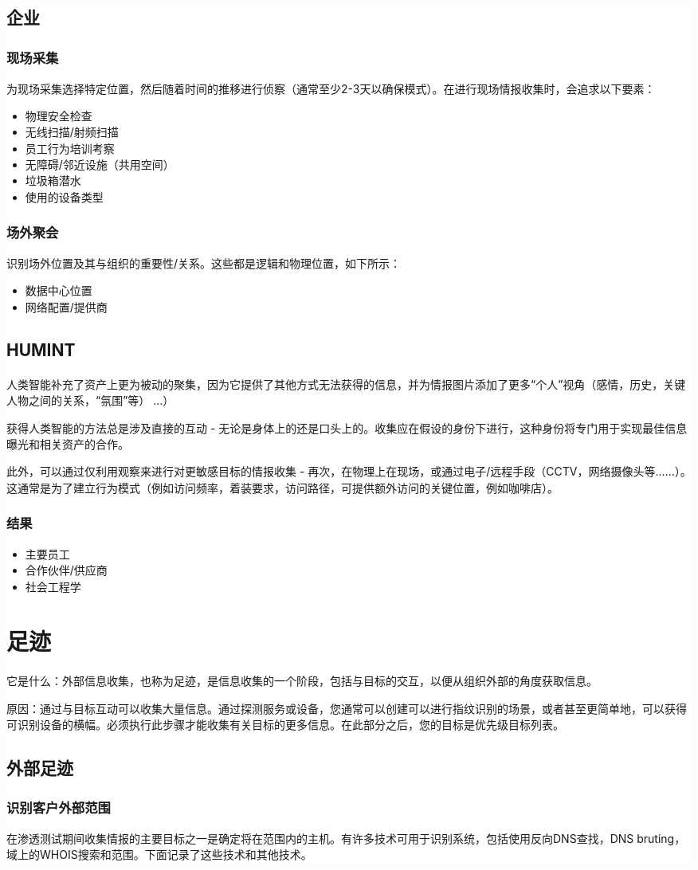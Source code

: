 <h2><span class="mw-headline" id="Corporate_2"><font style="vertical-align: inherit;"><font style="vertical-align: inherit;">企业</font></font></span></h2>
<h3><span class="mw-headline" id="On-Location_Gathering"><font style="vertical-align: inherit;"><font style="vertical-align: inherit;">现场采集</font></font></span></h3>
<p><font style="vertical-align: inherit;"><font style="vertical-align: inherit;">为现场采集选择特定位置，然后随着时间的推移进行侦察（通常至少2-3天以确保模式）。</font><font style="vertical-align: inherit;">在进行现场情报收集时，会追求以下要素：
</font></font></p>
<ul><li><font style="vertical-align: inherit;"><font style="vertical-align: inherit;"> 物理安全检查</font></font></li>
<li><font style="vertical-align: inherit;"><font style="vertical-align: inherit;"> 无线扫描/射频扫描</font></font></li>
<li><font style="vertical-align: inherit;"><font style="vertical-align: inherit;"> 员工行为培训考察</font></font></li>
<li><font style="vertical-align: inherit;"><font style="vertical-align: inherit;"> 无障碍/邻近设施（共用空间） </font></font></li>
<li><font style="vertical-align: inherit;"><font style="vertical-align: inherit;"> 垃圾箱潜水 </font></font></li>
<li><font style="vertical-align: inherit;"><font style="vertical-align: inherit;"> 使用的设备类型</font></font></li></ul>
<h3><span class="mw-headline" id="Offsite_Gathering"><font style="vertical-align: inherit;"><font style="vertical-align: inherit;">场外聚会</font></font></span></h3>
<p><font style="vertical-align: inherit;"><font style="vertical-align: inherit;">识别场外位置及其与组织的重要性/关系。</font><font style="vertical-align: inherit;">这些都是逻辑和物理位置，如下所示：
</font></font></p>
<ul><li><font style="vertical-align: inherit;"><font style="vertical-align: inherit;"> 数据中心位置</font></font></li>
<li><font style="vertical-align: inherit;"><font style="vertical-align: inherit;"> 网络配置/提供商 </font></font></li></ul>
<h2><span class="mw-headline" id="HUMINT"><font style="vertical-align: inherit;"><font style="vertical-align: inherit;">HUMINT</font></font></span></h2>
<p><font style="vertical-align: inherit;"><font style="vertical-align: inherit;">人类智能补充了资产上更为被动的聚集，因为它提供了其他方式无法获得的信息，并为情报图片添加了更多“个人”视角（感情，历史，关键人物之间的关系，“氛围”等） ...）
</font></font></p><p><font style="vertical-align: inherit;"><font style="vertical-align: inherit;">获得人类智能的方法总是涉及直接的互动 - 无论是身体上的还是口头上的。</font><font style="vertical-align: inherit;">收集应在假设的身份下进行，这种身份将专门用于实现最佳信息曝光和相关资产的合作。
</font></font></p><p><font style="vertical-align: inherit;"><font style="vertical-align: inherit;">此外，可以通过仅利用观察来进行对更敏感目标的情报收集 - 再次，在物理上在现场，或通过电子/远程手段（CCTV，网络摄像头等......）。</font><font style="vertical-align: inherit;">这通常是为了建立行为模式（例如访问频率，着装要求，访问路径，可提供额外访问的关键位置，例如咖啡店）。
</font></font></p>
<h3><span class="mw-headline" id="Results"><font style="vertical-align: inherit;"><font style="vertical-align: inherit;">结果</font></font></span></h3>
<ul><li><font style="vertical-align: inherit;"><font style="vertical-align: inherit;"> 主要员工</font></font></li>
<li><font style="vertical-align: inherit;"><font style="vertical-align: inherit;"> 合作伙伴/供应商</font></font></li>
<li><font style="vertical-align: inherit;"><font style="vertical-align: inherit;"> 社会工程学 </font></font></li></ul>
<h1><span class="mw-headline" id="Footprinting"><font style="vertical-align: inherit;"><font style="vertical-align: inherit;">足迹</font></font></span></h1>
<p><font style="vertical-align: inherit;"><font style="vertical-align: inherit;">它是什么：外部信息收集，也称为足迹，是信息收集的一个阶段，包括与目标的交互，以便从组织外部的角度获取信息。
</font></font></p><p><font style="vertical-align: inherit;"><font style="vertical-align: inherit;">原因：通过与目标互动可以收集大量信息。</font><font style="vertical-align: inherit;">通过探测服务或设备，您通常可以创建可以进行指纹识别的场景，或者甚至更简单地，可以获得可识别设备的横幅。</font><font style="vertical-align: inherit;">必须执行此步骤才能收集有关目标的更多信息。</font><font style="vertical-align: inherit;">在此部分之后，您的目标是优先级目标列表。
</font></font></p>
<h2><span class="mw-headline" id="External_Footprinting"><font style="vertical-align: inherit;"><font style="vertical-align: inherit;">外部足迹</font></font></span></h2>
<h3><span class="mw-headline" id="Identify_Customer_External_Ranges"><font style="vertical-align: inherit;"><font style="vertical-align: inherit;">识别客户外部范围</font></font></span></h3>
<p><font style="vertical-align: inherit;"><font style="vertical-align: inherit;">在渗透测试期间收集情报的主要目标之一是确定将在范围内的主机。</font><font style="vertical-align: inherit;">有许多技术可用于识别系统，包括使用反向DNS查找，DNS bruting，域上的WHOIS搜索和范围。</font><font style="vertical-align: inherit;">下面记录了这些技术和其他技术。 
</font></font></p>